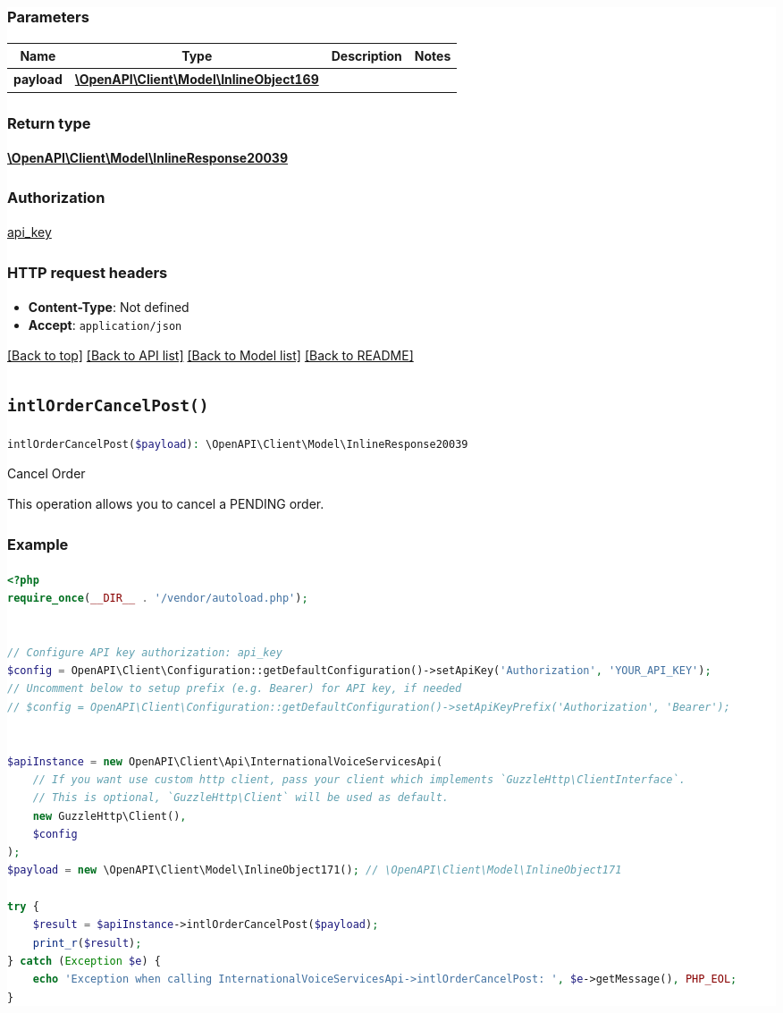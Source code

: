 ### Parameters

Name | Type | Description  | Notes
------------- | ------------- | ------------- | -------------
 **payload** | [**\OpenAPI\Client\Model\InlineObject169**](../Model/InlineObject169.md)|  |

### Return type

[**\OpenAPI\Client\Model\InlineResponse20039**](../Model/InlineResponse20039.md)

### Authorization

[api_key](../../README.md#api_key)

### HTTP request headers

- **Content-Type**: Not defined
- **Accept**: `application/json`

[[Back to top]](#) [[Back to API list]](../../README.md#endpoints)
[[Back to Model list]](../../README.md#models)
[[Back to README]](../../README.md)

## `intlOrderCancelPost()`

```php
intlOrderCancelPost($payload): \OpenAPI\Client\Model\InlineResponse20039
```

Cancel Order

This operation allows you to cancel a PENDING order.

### Example

```php
<?php
require_once(__DIR__ . '/vendor/autoload.php');


// Configure API key authorization: api_key
$config = OpenAPI\Client\Configuration::getDefaultConfiguration()->setApiKey('Authorization', 'YOUR_API_KEY');
// Uncomment below to setup prefix (e.g. Bearer) for API key, if needed
// $config = OpenAPI\Client\Configuration::getDefaultConfiguration()->setApiKeyPrefix('Authorization', 'Bearer');


$apiInstance = new OpenAPI\Client\Api\InternationalVoiceServicesApi(
    // If you want use custom http client, pass your client which implements `GuzzleHttp\ClientInterface`.
    // This is optional, `GuzzleHttp\Client` will be used as default.
    new GuzzleHttp\Client(),
    $config
);
$payload = new \OpenAPI\Client\Model\InlineObject171(); // \OpenAPI\Client\Model\InlineObject171

try {
    $result = $apiInstance->intlOrderCancelPost($payload);
    print_r($result);
} catch (Exception $e) {
    echo 'Exception when calling InternationalVoiceServicesApi->intlOrderCancelPost: ', $e->getMessage(), PHP_EOL;
}
```
